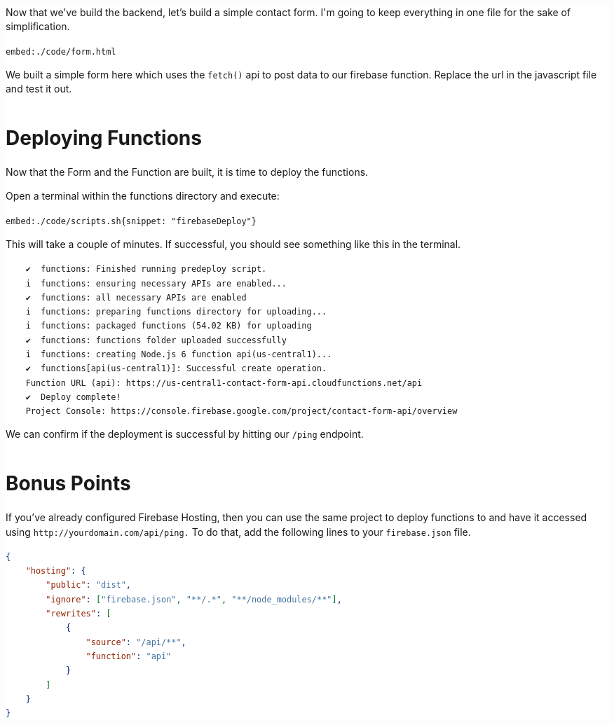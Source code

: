 Now that we’ve build the backend, let’s build a simple contact form. I'm going to keep everything in one file for the sake of simplification.

`embed:./code/form.html`

We built a simple form here which uses the `fetch()` api to post data to our firebase function. Replace the url in the javascript file and test it out.

# Deploying Functions

Now that  the Form and the Function are built, it is time to deploy the functions.

Open a terminal within the functions directory and execute:

`embed:./code/scripts.sh{snippet: "firebaseDeploy"}`

This will take a couple of minutes. If successful, you should see something like this in the terminal.

```sh{numberLines:false}
    ✔  functions: Finished running predeploy script.
    i  functions: ensuring necessary APIs are enabled...
    ✔  functions: all necessary APIs are enabled
    i  functions: preparing functions directory for uploading...
    i  functions: packaged functions (54.02 KB) for uploading
    ✔  functions: functions folder uploaded successfully
    i  functions: creating Node.js 6 function api(us-central1)...
    ✔  functions[api(us-central1)]: Successful create operation.
    Function URL (api): https://us-central1-contact-form-api.cloudfunctions.net/api
    ✔  Deploy complete!
    Project Console: https://console.firebase.google.com/project/contact-form-api/overview
```

We can confirm if the deployment is successful by hitting our `/ping` endpoint.

# Bonus Points

If you’ve already configured Firebase Hosting, then you can use the same project to deploy functions to and have it accessed using `http://yourdomain.com/api/ping.` To do that, add the following lines to your `firebase.json` file.

```json
{
	"hosting": {
		"public": "dist",
		"ignore": ["firebase.json", "**/.*", "**/node_modules/**"],
		"rewrites": [
			{
				"source": "/api/**",
				"function": "api"
			}
		]
	}
}
```
